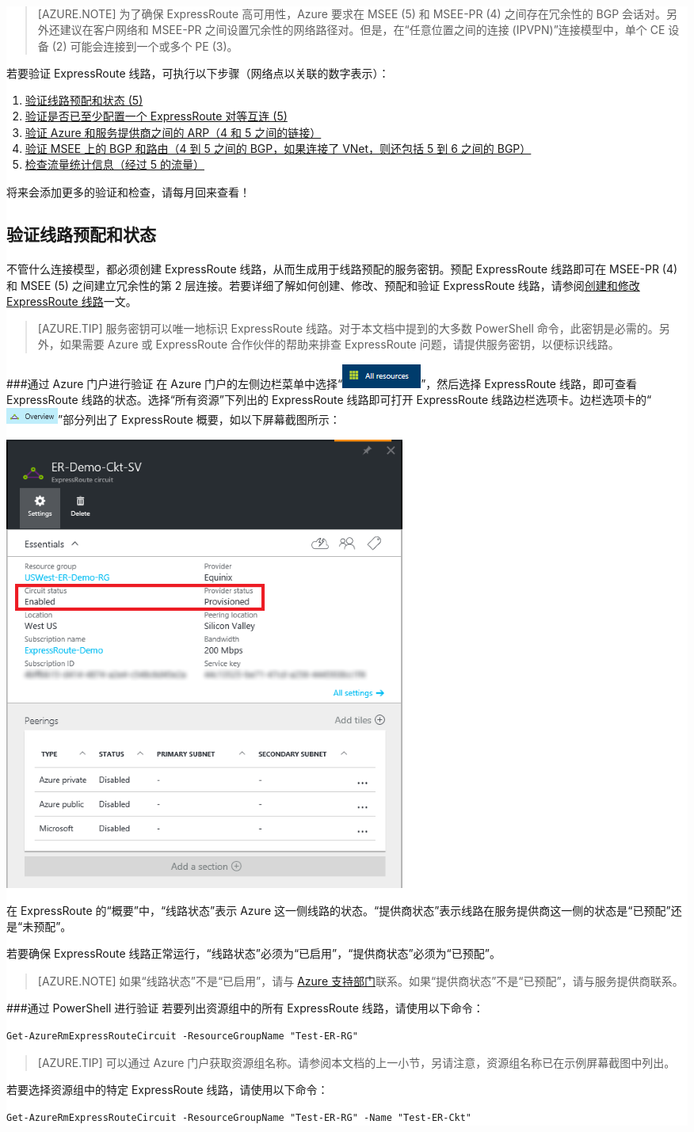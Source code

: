>[AZURE.NOTE]
为了确保 ExpressRoute 高可用性，Azure 要求在 MSEE \(5\) 和 MSEE-PR \(4\) 之间存在冗余性的 BGP 会话对。另外还建议在客户网络和 MSEE-PR 之间设置冗余性的网络路径对。但是，在“任意位置之间的连接 \(IPVPN\)”连接模型中，单个 CE 设备 \(2\) 可能会连接到一个或多个 PE \(3\)。
>
>

若要验证 ExpressRoute 线路，可执行以下步骤（网络点以关联的数字表示）：
1. [验证线路预配和状态 \(5\)](#validate-circuit-provisioning-and-state)
2. [验证是否已至少配置一个 ExpressRoute 对等互连 \(5\)](#validate-peering-configuration)
3. [验证 Azure 和服务提供商之间的 ARP（4 和 5 之间的链接）](#validate-arp-between-microsoft-and-the-service-provider)
4. [验证 MSEE 上的 BGP 和路由（4 到 5 之间的 BGP，如果连接了 VNet，则还包括 5 到 6 之间的 BGP）](#validate-bgp-and-routes-on-the-msee)
5. [检查流量统计信息（经过 5 的流量）](#check-the-traffic-statistics)

将来会添加更多的验证和检查，请每月回来查看！

## <a name="validate-circuit-provisioning-and-state"></a> 验证线路预配和状态
不管什么连接模型，都必须创建 ExpressRoute 线路，从而生成用于线路预配的服务密钥。预配 ExpressRoute 线路即可在 MSEE-PR \(4\) 和 MSEE \(5\) 之间建立冗余性的第 2 层连接。若要详细了解如何创建、修改、预配和验证 ExpressRoute 线路，请参阅[创建和修改 ExpressRoute 线路][CreateCircuit]一文。

>[AZURE.TIP]
服务密钥可以唯一地标识 ExpressRoute 线路。对于本文档中提到的大多数 PowerShell 命令，此密钥是必需的。另外，如果需要 Azure 或 ExpressRoute 合作伙伴的帮助来排查 ExpressRoute 问题，请提供服务密钥，以便标识线路。
>
>

###通过 Azure 门户进行验证
在 Azure 门户的左侧边栏菜单中选择“![2][2]”，然后选择 ExpressRoute 线路，即可查看 ExpressRoute 线路的状态。选择“所有资源”下列出的 ExpressRoute 线路即可打开 ExpressRoute 线路边栏选项卡。边栏选项卡的“![3][3]”部分列出了 ExpressRoute 概要，如以下屏幕截图所示：

![4][4]  


在 ExpressRoute 的“概要”中，“线路状态”表示 Azure 这一侧线路的状态。“提供商状态”表示线路在服务提供商这一侧的状态是“已预配”还是“未预配”。

若要确保 ExpressRoute 线路正常运行，“线路状态”必须为“已启用”，“提供商状态”必须为“已预配”。

>[AZURE.NOTE]
如果“线路状态”不是“已启用”，请与 [Azure 支持部门][Support]联系。如果“提供商状态”不是“已预配”，请与服务提供商联系。
>
>

###通过 PowerShell 进行验证
若要列出资源组中的所有 ExpressRoute 线路，请使用以下命令：

	Get-AzureRmExpressRouteCircuit -ResourceGroupName "Test-ER-RG"

>[AZURE.TIP]
可以通过 Azure 门户获取资源组名称。请参阅本文档的上一小节，另请注意，资源组名称已在示例屏幕截图中列出。
>
>

若要选择资源组中的特定 ExpressRoute 线路，请使用以下命令：

	Get-AzureRmExpressRouteCircuit -ResourceGroupName "Test-ER-RG" -Name "Test-ER-Ckt"


[1]: ./media/expressroute-troubleshooting-expressroute-overview/expressroute-logical-diagram.png "逻辑 Express Route 连接"
[2]: ./media/expressroute-troubleshooting-expressroute-overview/portal-all-resources.png "所有资源图标"
[3]: ./media/expressroute-troubleshooting-expressroute-overview/portal-overview.png "概述图标"
[4]: ./media/expressroute-troubleshooting-expressroute-overview/portal-circuit-status.png "ExpressRoute 概要示例屏幕截图"
[5]: ./media/expressroute-troubleshooting-expressroute-overview/portal-private-peering.png "ExpressRoute 概要示例屏幕截图"
[Support]: https://portal.azure.cn/?#blade/Microsoft_Azure_Support/HelpAndSupportBlade
[CreateCircuit]: /documentation/articles/expressroute-howto-circuit-portal-resource-manager
[CreatePeering]: /documentation/articles/expressroute-howto-routing-portal-resource-manager
[OldPortal]: https://manage.windowsazure.cn